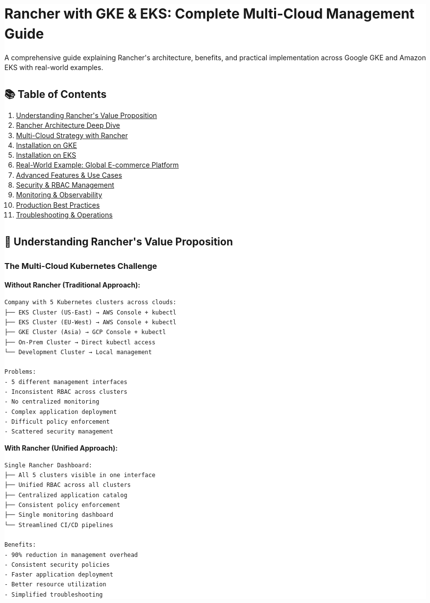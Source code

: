 # Rancher with GKE & EKS: Complete Multi-Cloud Management Guide

A comprehensive guide explaining Rancher's architecture, benefits, and practical implementation across Google GKE and Amazon EKS with real-world examples.

## 📚 Table of Contents

1. [Understanding Rancher's Value Proposition](#understanding-ranchers-value-proposition)
2. [Rancher Architecture Deep Dive](#rancher-architecture-deep-dive)
3. [Multi-Cloud Strategy with Rancher](#multi-cloud-strategy-with-rancher)
4. [Installation on GKE](#installation-on-gke)
5. [Installation on EKS](#installation-on-eks)
6. [Real-World Example: Global E-commerce Platform](#real-world-example-global-e-commerce-platform)
7. [Advanced Features & Use Cases](#advanced-features--use-cases)
8. [Security & RBAC Management](#security--rbac-management)
9. [Monitoring & Observability](#monitoring--observability)
10. [Production Best Practices](#production-best-practices)
11. [Troubleshooting & Operations](#troubleshooting--operations)

## 🧠 Understanding Rancher's Value Proposition

### The Multi-Cloud Kubernetes Challenge

**Without Rancher (Traditional Approach):**
```
Company with 5 Kubernetes clusters across clouds:
├── EKS Cluster (US-East) → AWS Console + kubectl
├── EKS Cluster (EU-West) → AWS Console + kubectl  
├── GKE Cluster (Asia) → GCP Console + kubectl
├── On-Prem Cluster → Direct kubectl access
└── Development Cluster → Local management

Problems:
- 5 different management interfaces
- Inconsistent RBAC across clusters
- No centralized monitoring
- Complex application deployment
- Difficult policy enforcement
- Scattered security management
```

**With Rancher (Unified Approach):**
```
Single Rancher Dashboard:
├── All 5 clusters visible in one interface
├── Unified RBAC across all clusters
├── Centralized application catalog
├── Consistent policy enforcement
├── Single monitoring dashboard
└── Streamlined CI/CD pipelines

Benefits:
- 90% reduction in management overhead
- Consistent security policies
- Faster application deployment
- Better resource utilization
- Simplified troubleshooting
```
